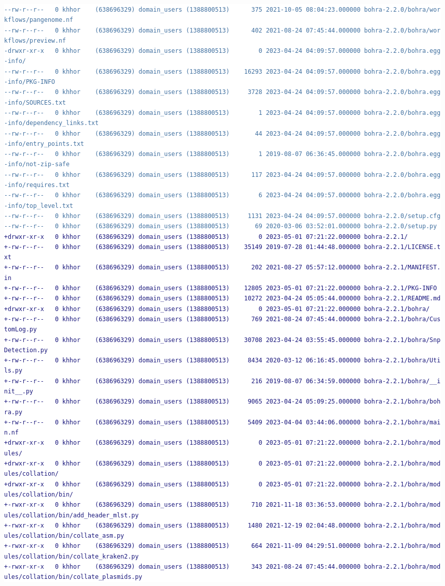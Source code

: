```diff
--rw-r--r--   0 khhor    (638696329) domain_users (1388800513)      375 2021-10-05 08:04:23.000000 bohra-2.2.0/bohra/workflows/pangenome.nf
--rw-r--r--   0 khhor    (638696329) domain_users (1388800513)      402 2021-08-24 07:45:44.000000 bohra-2.2.0/bohra/workflows/preview.nf
-drwxr-xr-x   0 khhor    (638696329) domain_users (1388800513)        0 2023-04-24 04:09:57.000000 bohra-2.2.0/bohra.egg-info/
--rw-r--r--   0 khhor    (638696329) domain_users (1388800513)    16293 2023-04-24 04:09:57.000000 bohra-2.2.0/bohra.egg-info/PKG-INFO
--rw-r--r--   0 khhor    (638696329) domain_users (1388800513)     3728 2023-04-24 04:09:57.000000 bohra-2.2.0/bohra.egg-info/SOURCES.txt
--rw-r--r--   0 khhor    (638696329) domain_users (1388800513)        1 2023-04-24 04:09:57.000000 bohra-2.2.0/bohra.egg-info/dependency_links.txt
--rw-r--r--   0 khhor    (638696329) domain_users (1388800513)       44 2023-04-24 04:09:57.000000 bohra-2.2.0/bohra.egg-info/entry_points.txt
--rw-r--r--   0 khhor    (638696329) domain_users (1388800513)        1 2019-08-07 06:36:45.000000 bohra-2.2.0/bohra.egg-info/not-zip-safe
--rw-r--r--   0 khhor    (638696329) domain_users (1388800513)      117 2023-04-24 04:09:57.000000 bohra-2.2.0/bohra.egg-info/requires.txt
--rw-r--r--   0 khhor    (638696329) domain_users (1388800513)        6 2023-04-24 04:09:57.000000 bohra-2.2.0/bohra.egg-info/top_level.txt
--rw-r--r--   0 khhor    (638696329) domain_users (1388800513)     1131 2023-04-24 04:09:57.000000 bohra-2.2.0/setup.cfg
--rw-r--r--   0 khhor    (638696329) domain_users (1388800513)       69 2020-03-06 03:52:01.000000 bohra-2.2.0/setup.py
+drwxr-xr-x   0 khhor    (638696329) domain_users (1388800513)        0 2023-05-01 07:21:22.000000 bohra-2.2.1/
+-rw-r--r--   0 khhor    (638696329) domain_users (1388800513)    35149 2019-07-28 01:44:48.000000 bohra-2.2.1/LICENSE.txt
+-rw-r--r--   0 khhor    (638696329) domain_users (1388800513)      202 2021-08-27 05:57:12.000000 bohra-2.2.1/MANIFEST.in
+-rw-r--r--   0 khhor    (638696329) domain_users (1388800513)    12805 2023-05-01 07:21:22.000000 bohra-2.2.1/PKG-INFO
+-rw-r--r--   0 khhor    (638696329) domain_users (1388800513)    10272 2023-04-24 05:05:44.000000 bohra-2.2.1/README.md
+drwxr-xr-x   0 khhor    (638696329) domain_users (1388800513)        0 2023-05-01 07:21:22.000000 bohra-2.2.1/bohra/
+-rw-r--r--   0 khhor    (638696329) domain_users (1388800513)      769 2021-08-24 07:45:44.000000 bohra-2.2.1/bohra/CustomLog.py
+-rw-r--r--   0 khhor    (638696329) domain_users (1388800513)    30708 2023-04-24 03:55:45.000000 bohra-2.2.1/bohra/SnpDetection.py
+-rw-r--r--   0 khhor    (638696329) domain_users (1388800513)     8434 2020-03-12 06:16:45.000000 bohra-2.2.1/bohra/Utils.py
+-rw-r--r--   0 khhor    (638696329) domain_users (1388800513)      216 2019-08-07 06:34:59.000000 bohra-2.2.1/bohra/__init__.py
+-rw-r--r--   0 khhor    (638696329) domain_users (1388800513)     9065 2023-04-24 05:09:25.000000 bohra-2.2.1/bohra/bohra.py
+-rw-r--r--   0 khhor    (638696329) domain_users (1388800513)     5409 2023-04-04 03:44:06.000000 bohra-2.2.1/bohra/main.nf
+drwxr-xr-x   0 khhor    (638696329) domain_users (1388800513)        0 2023-05-01 07:21:22.000000 bohra-2.2.1/bohra/modules/
+drwxr-xr-x   0 khhor    (638696329) domain_users (1388800513)        0 2023-05-01 07:21:22.000000 bohra-2.2.1/bohra/modules/collation/
+drwxr-xr-x   0 khhor    (638696329) domain_users (1388800513)        0 2023-05-01 07:21:22.000000 bohra-2.2.1/bohra/modules/collation/bin/
+-rwxr-xr-x   0 khhor    (638696329) domain_users (1388800513)      710 2021-11-18 03:36:53.000000 bohra-2.2.1/bohra/modules/collation/bin/add_header_mlst.py
+-rwxr-xr-x   0 khhor    (638696329) domain_users (1388800513)     1480 2021-12-19 02:04:48.000000 bohra-2.2.1/bohra/modules/collation/bin/collate_asm.py
+-rwxr-xr-x   0 khhor    (638696329) domain_users (1388800513)      664 2021-11-09 04:29:51.000000 bohra-2.2.1/bohra/modules/collation/bin/collate_kraken2.py
+-rwxr-xr-x   0 khhor    (638696329) domain_users (1388800513)      343 2021-08-24 07:45:44.000000 bohra-2.2.1/bohra/modules/collation/bin/collate_plasmids.py
```